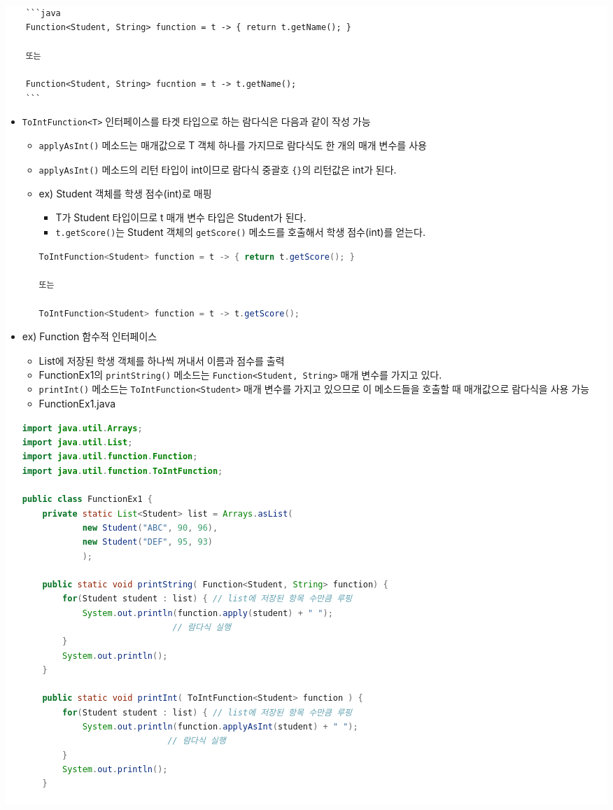         ```java
        Function<Student, String> function = t -> { return t.getName(); }
        
        또는
        
        Function<Student, String> fucntion = t -> t.getName();
        ```
        
- `ToIntFunction<T>` 인터페이스를 타겟 타입으로 하는 람다식은 다음과 같이 작성 가능
    - `applyAsInt()` 메소드는 매개값으로 T 객체 하나를 가지므로 람다식도 한 개의 매개 변수를 사용
    - `applyAsInt()` 메소드의 리턴 타입이 int이므로 람다식 중괄호 `{}`의 리턴값은 int가 된다.
    - ex) Student 객체를 학생 점수(int)로 매핑
        - T가 Student 타입이므로 t 매개 변수 타입은 Student가 된다.
        - `t.getScore()`는 Student 객체의 `getScore()` 메소드를 호출해서 학생 점수(int)를 얻는다.
        
        ```java
        ToIntFunction<Student> function = t -> { return t.getScore(); }
        
        또는
        
        ToIntFunction<Student> function = t -> t.getScore();
        ```
        
- ex) Function 함수적 인터페이스
    - List에 저장된 학생 객체를 하나씩 꺼내서 이름과 점수를 출력
    - FunctionEx1의 `printString()` 메소드는 `Function<Student, String>` 매개 변수를 가지고 있다.
    - `printInt()` 메소드는 `ToIntFunction<Student>` 매개 변수를 가지고 있으므로 이 메소드들을 호출할 때 매개값으로 람다식을 사용 가능
    - FunctionEx1.java
    
    ```java
    import java.util.Arrays;
    import java.util.List;
    import java.util.function.Function;
    import java.util.function.ToIntFunction;
    
    public class FunctionEx1 {
    	private static List<Student> list = Arrays.asList(
    			new Student("ABC", 90, 96),
    			new Student("DEF", 95, 93)
    			);
    	
    	public static void printString( Function<Student, String> function) {
    		for(Student student : list) { // list에 저장된 항목 수만큼 루핑
    			System.out.println(function.apply(student) + " ");
    			                  // 람다식 실행
    		}
    		System.out.println();
    	}
    	
    	public static void printInt( ToIntFunction<Student> function ) {
    		for(Student student : list) { // list에 저장된 항목 수만큼 루핑
    			System.out.println(function.applyAsInt(student) + " ");
    			                 // 람다식 실행
    		}
    		System.out.println();
    	}
    			